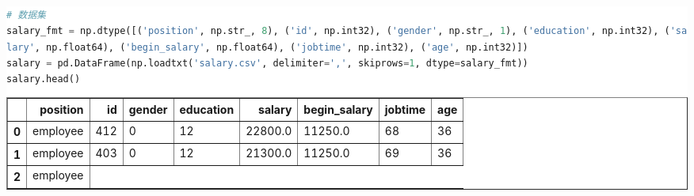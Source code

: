 

```python
# 数据集
salary_fmt = np.dtype([('position', np.str_, 8), ('id', np.int32), ('gender', np.str_, 1), ('education', np.int32), ('salary', np.float64), ('begin_salary', np.float64), ('jobtime', np.int32), ('age', np.int32)])
salary = pd.DataFrame(np.loadtxt('salary.csv', delimiter=',', skiprows=1, dtype=salary_fmt))
salary.head()
```




<div>
<style scoped>
    .dataframe tbody tr th:only-of-type {
        vertical-align: middle;
    }

    .dataframe tbody tr th {
        vertical-align: top;
    }

    .dataframe thead th {
        text-align: right;
    }
</style>
<table border="1" class="dataframe">
  <thead>
    <tr style="text-align: right;">
      <th></th>
      <th>position</th>
      <th>id</th>
      <th>gender</th>
      <th>education</th>
      <th>salary</th>
      <th>begin_salary</th>
      <th>jobtime</th>
      <th>age</th>
    </tr>
  </thead>
  <tbody>
    <tr>
      <th>0</th>
      <td>employee</td>
      <td>412</td>
      <td>0</td>
      <td>12</td>
      <td>22800.0</td>
      <td>11250.0</td>
      <td>68</td>
      <td>36</td>
    </tr>
    <tr>
      <th>1</th>
      <td>employee</td>
      <td>403</td>
      <td>0</td>
      <td>12</td>
      <td>21300.0</td>
      <td>11250.0</td>
      <td>69</td>
      <td>36</td>
    </tr>
    <tr>
      <th>2</th>
      <td>employee</td>